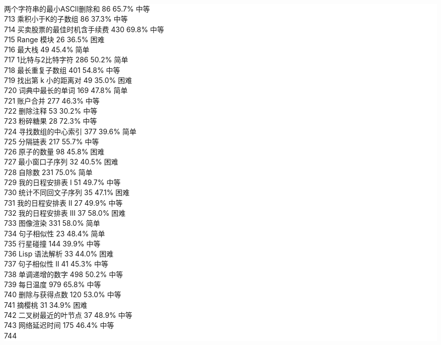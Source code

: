 两个字符串的最小ASCII删除和  	86	65.7%	中等	
713	
乘积小于K的子数组  	86	37.3%	中等	
714	
买卖股票的最佳时机含手续费  	430	69.8%	中等	
715	
Range 模块  	26	36.5%	困难	
716	
最大栈  	49	45.4%	简单	
717	
1比特与2比特字符  	286	50.2%	简单	
718	
最长重复子数组  	401	54.8%	中等	
719	
找出第 k 小的距离对  	49	35.0%	困难	
720	
词典中最长的单词  	169	47.8%	简单	
721	
账户合并  	277	46.3%	中等	
722	
删除注释  	53	30.2%	中等	
723	
粉碎糖果  	28	72.3%	中等	
724	
寻找数组的中心索引  	377	39.6%	简单	
725	
分隔链表  	217	55.7%	中等	
726	
原子的数量  	98	45.8%	困难	
727	
最小窗口子序列  	32	40.5%	困难	
728	
自除数  	231	75.0%	简单	
729	
我的日程安排表 I  	51	49.7%	中等	
730	
统计不同回文子序列  	35	47.1%	困难	
731	
我的日程安排表 II  	27	49.9%	中等	
732	
我的日程安排表 III  	37	58.0%	困难	
733	
图像渲染  	331	58.0%	简单	
734	
句子相似性  	23	48.4%	简单	
735	
行星碰撞  	144	39.9%	中等	
736	
Lisp 语法解析  	33	44.0%	困难	
737	
句子相似性 II  	41	45.3%	中等	
738	
单调递增的数字  	498	50.2%	中等	
739	
每日温度  	979	65.8%	中等	
740	
删除与获得点数  	120	53.0%	中等	
741	
摘樱桃  	31	34.9%	困难	
742	
二叉树最近的叶节点  	37	48.9%	中等	
743	
网络延迟时间  	175	46.4%	中等	
744	